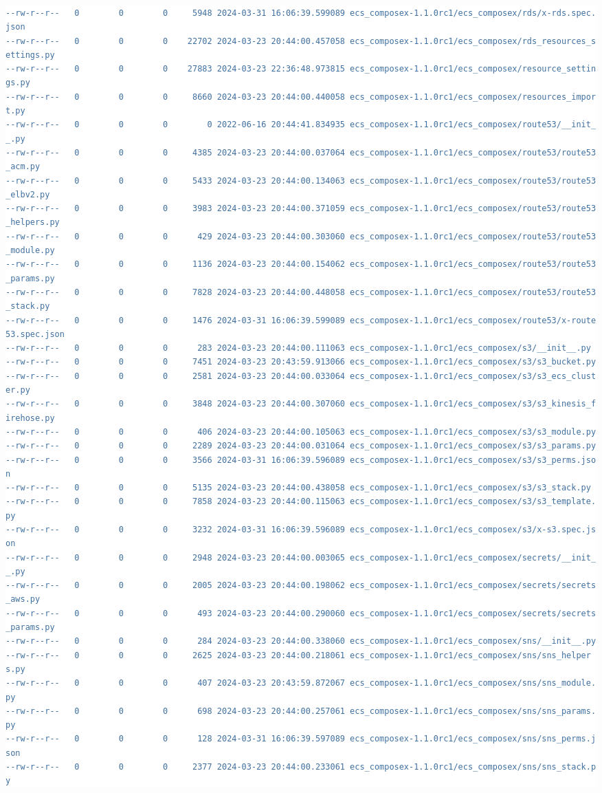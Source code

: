 ```diff
--rw-r--r--   0        0        0     5948 2024-03-31 16:06:39.599089 ecs_composex-1.1.0rc1/ecs_composex/rds/x-rds.spec.json
--rw-r--r--   0        0        0    22702 2024-03-23 20:44:00.457058 ecs_composex-1.1.0rc1/ecs_composex/rds_resources_settings.py
--rw-r--r--   0        0        0    27883 2024-03-23 22:36:48.973815 ecs_composex-1.1.0rc1/ecs_composex/resource_settings.py
--rw-r--r--   0        0        0     8660 2024-03-23 20:44:00.440058 ecs_composex-1.1.0rc1/ecs_composex/resources_import.py
--rw-r--r--   0        0        0        0 2022-06-16 20:44:41.834935 ecs_composex-1.1.0rc1/ecs_composex/route53/__init__.py
--rw-r--r--   0        0        0     4385 2024-03-23 20:44:00.037064 ecs_composex-1.1.0rc1/ecs_composex/route53/route53_acm.py
--rw-r--r--   0        0        0     5433 2024-03-23 20:44:00.134063 ecs_composex-1.1.0rc1/ecs_composex/route53/route53_elbv2.py
--rw-r--r--   0        0        0     3983 2024-03-23 20:44:00.371059 ecs_composex-1.1.0rc1/ecs_composex/route53/route53_helpers.py
--rw-r--r--   0        0        0      429 2024-03-23 20:44:00.303060 ecs_composex-1.1.0rc1/ecs_composex/route53/route53_module.py
--rw-r--r--   0        0        0     1136 2024-03-23 20:44:00.154062 ecs_composex-1.1.0rc1/ecs_composex/route53/route53_params.py
--rw-r--r--   0        0        0     7828 2024-03-23 20:44:00.448058 ecs_composex-1.1.0rc1/ecs_composex/route53/route53_stack.py
--rw-r--r--   0        0        0     1476 2024-03-31 16:06:39.599089 ecs_composex-1.1.0rc1/ecs_composex/route53/x-route53.spec.json
--rw-r--r--   0        0        0      283 2024-03-23 20:44:00.111063 ecs_composex-1.1.0rc1/ecs_composex/s3/__init__.py
--rw-r--r--   0        0        0     7451 2024-03-23 20:43:59.913066 ecs_composex-1.1.0rc1/ecs_composex/s3/s3_bucket.py
--rw-r--r--   0        0        0     2581 2024-03-23 20:44:00.033064 ecs_composex-1.1.0rc1/ecs_composex/s3/s3_ecs_cluster.py
--rw-r--r--   0        0        0     3848 2024-03-23 20:44:00.307060 ecs_composex-1.1.0rc1/ecs_composex/s3/s3_kinesis_firehose.py
--rw-r--r--   0        0        0      406 2024-03-23 20:44:00.105063 ecs_composex-1.1.0rc1/ecs_composex/s3/s3_module.py
--rw-r--r--   0        0        0     2289 2024-03-23 20:44:00.031064 ecs_composex-1.1.0rc1/ecs_composex/s3/s3_params.py
--rw-r--r--   0        0        0     3566 2024-03-31 16:06:39.596089 ecs_composex-1.1.0rc1/ecs_composex/s3/s3_perms.json
--rw-r--r--   0        0        0     5135 2024-03-23 20:44:00.438058 ecs_composex-1.1.0rc1/ecs_composex/s3/s3_stack.py
--rw-r--r--   0        0        0     7858 2024-03-23 20:44:00.115063 ecs_composex-1.1.0rc1/ecs_composex/s3/s3_template.py
--rw-r--r--   0        0        0     3232 2024-03-31 16:06:39.596089 ecs_composex-1.1.0rc1/ecs_composex/s3/x-s3.spec.json
--rw-r--r--   0        0        0     2948 2024-03-23 20:44:00.003065 ecs_composex-1.1.0rc1/ecs_composex/secrets/__init__.py
--rw-r--r--   0        0        0     2005 2024-03-23 20:44:00.198062 ecs_composex-1.1.0rc1/ecs_composex/secrets/secrets_aws.py
--rw-r--r--   0        0        0      493 2024-03-23 20:44:00.290060 ecs_composex-1.1.0rc1/ecs_composex/secrets/secrets_params.py
--rw-r--r--   0        0        0      284 2024-03-23 20:44:00.338060 ecs_composex-1.1.0rc1/ecs_composex/sns/__init__.py
--rw-r--r--   0        0        0     2625 2024-03-23 20:44:00.218061 ecs_composex-1.1.0rc1/ecs_composex/sns/sns_helpers.py
--rw-r--r--   0        0        0      407 2024-03-23 20:43:59.872067 ecs_composex-1.1.0rc1/ecs_composex/sns/sns_module.py
--rw-r--r--   0        0        0      698 2024-03-23 20:44:00.257061 ecs_composex-1.1.0rc1/ecs_composex/sns/sns_params.py
--rw-r--r--   0        0        0      128 2024-03-31 16:06:39.597089 ecs_composex-1.1.0rc1/ecs_composex/sns/sns_perms.json
--rw-r--r--   0        0        0     2377 2024-03-23 20:44:00.233061 ecs_composex-1.1.0rc1/ecs_composex/sns/sns_stack.py
```
